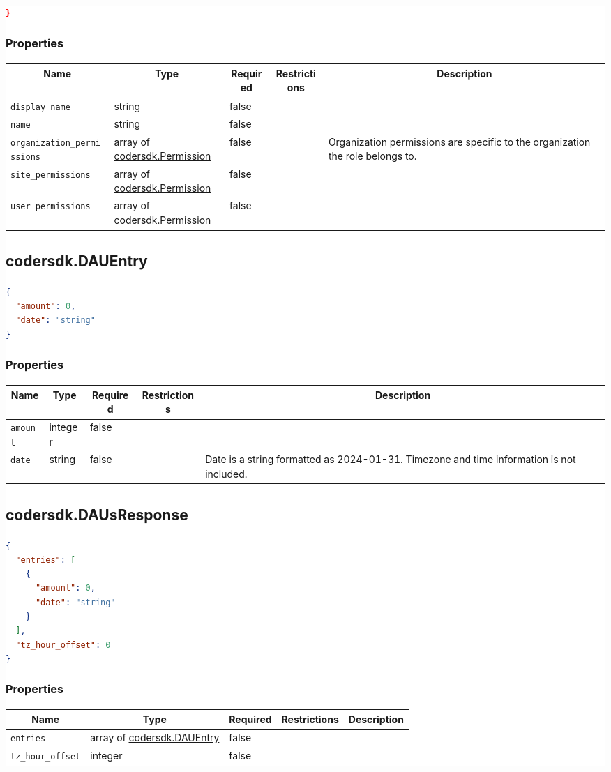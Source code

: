 ```json
}
```

### Properties

| Name                       | Type                                                | Required | Restrictions | Description                                                                    |
| -------------------------- | --------------------------------------------------- | -------- | ------------ | ------------------------------------------------------------------------------ |
| `display_name`             | string                                              | false    |              |                                                                                |
| `name`                     | string                                              | false    |              |                                                                                |
| `organization_permissions` | array of [codersdk.Permission](#codersdkpermission) | false    |              | Organization permissions are specific to the organization the role belongs to. |
| `site_permissions`         | array of [codersdk.Permission](#codersdkpermission) | false    |              |                                                                                |
| `user_permissions`         | array of [codersdk.Permission](#codersdkpermission) | false    |              |                                                                                |

## codersdk.DAUEntry

```json
{
  "amount": 0,
  "date": "string"
}
```

### Properties

| Name     | Type    | Required | Restrictions | Description                                                                              |
| -------- | ------- | -------- | ------------ | ---------------------------------------------------------------------------------------- |
| `amount` | integer | false    |              |                                                                                          |
| `date`   | string  | false    |              | Date is a string formatted as 2024-01-31. Timezone and time information is not included. |

## codersdk.DAUsResponse

```json
{
  "entries": [
    {
      "amount": 0,
      "date": "string"
    }
  ],
  "tz_hour_offset": 0
}
```

### Properties

| Name             | Type                                            | Required | Restrictions | Description |
| ---------------- | ----------------------------------------------- | -------- | ------------ | ----------- |
| `entries`        | array of [codersdk.DAUEntry](#codersdkdauentry) | false    |              |             |
| `tz_hour_offset` | integer                                         | false    |              |             |
